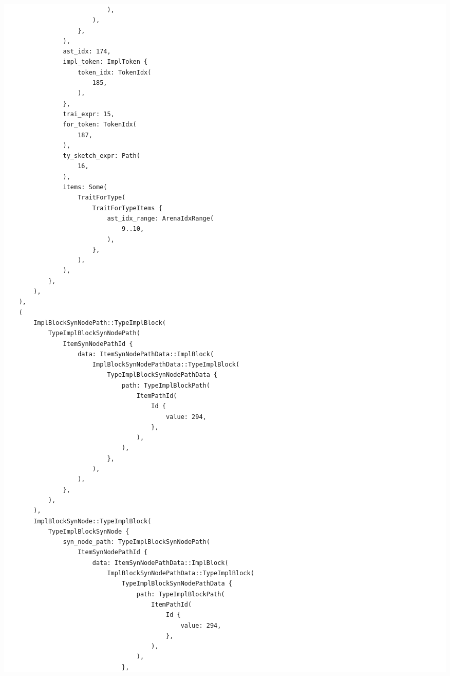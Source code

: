                                 ),
                            ),
                        },
                    ),
                    ast_idx: 174,
                    impl_token: ImplToken {
                        token_idx: TokenIdx(
                            185,
                        ),
                    },
                    trai_expr: 15,
                    for_token: TokenIdx(
                        187,
                    ),
                    ty_sketch_expr: Path(
                        16,
                    ),
                    items: Some(
                        TraitForType(
                            TraitForTypeItems {
                                ast_idx_range: ArenaIdxRange(
                                    9..10,
                                ),
                            },
                        ),
                    ),
                },
            ),
        ),
        (
            ImplBlockSynNodePath::TypeImplBlock(
                TypeImplBlockSynNodePath(
                    ItemSynNodePathId {
                        data: ItemSynNodePathData::ImplBlock(
                            ImplBlockSynNodePathData::TypeImplBlock(
                                TypeImplBlockSynNodePathData {
                                    path: TypeImplBlockPath(
                                        ItemPathId(
                                            Id {
                                                value: 294,
                                            },
                                        ),
                                    ),
                                },
                            ),
                        ),
                    },
                ),
            ),
            ImplBlockSynNode::TypeImplBlock(
                TypeImplBlockSynNode {
                    syn_node_path: TypeImplBlockSynNodePath(
                        ItemSynNodePathId {
                            data: ItemSynNodePathData::ImplBlock(
                                ImplBlockSynNodePathData::TypeImplBlock(
                                    TypeImplBlockSynNodePathData {
                                        path: TypeImplBlockPath(
                                            ItemPathId(
                                                Id {
                                                    value: 294,
                                                },
                                            ),
                                        ),
                                    },
